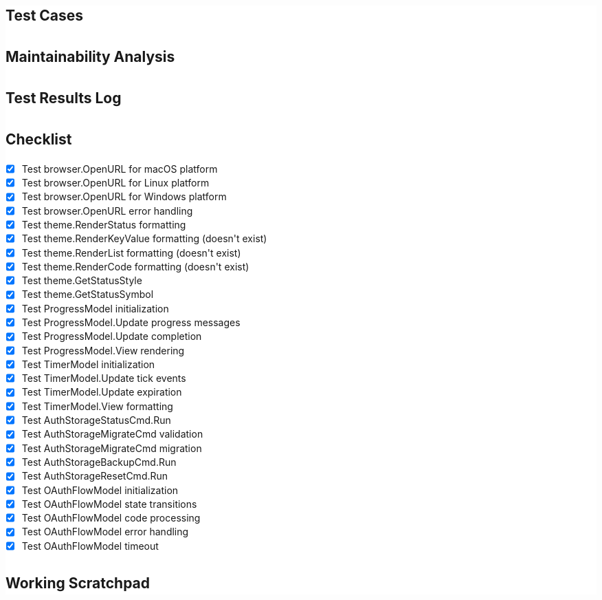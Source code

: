 ## Test Cases

## Maintainability Analysis

## Test Results Log

## Checklist
- [x] Test browser.OpenURL for macOS platform
- [x] Test browser.OpenURL for Linux platform
- [x] Test browser.OpenURL for Windows platform
- [x] Test browser.OpenURL error handling
- [x] Test theme.RenderStatus formatting
- [x] Test theme.RenderKeyValue formatting (doesn't exist)
- [x] Test theme.RenderList formatting (doesn't exist)
- [x] Test theme.RenderCode formatting (doesn't exist)
- [x] Test theme.GetStatusStyle
- [x] Test theme.GetStatusSymbol
- [x] Test ProgressModel initialization
- [x] Test ProgressModel.Update progress messages
- [x] Test ProgressModel.Update completion
- [x] Test ProgressModel.View rendering
- [x] Test TimerModel initialization
- [x] Test TimerModel.Update tick events
- [x] Test TimerModel.Update expiration
- [x] Test TimerModel.View formatting
- [x] Test AuthStorageStatusCmd.Run
- [x] Test AuthStorageMigrateCmd validation
- [x] Test AuthStorageMigrateCmd migration
- [x] Test AuthStorageBackupCmd.Run
- [x] Test AuthStorageResetCmd.Run
- [x] Test OAuthFlowModel initialization
- [x] Test OAuthFlowModel state transitions
- [x] Test OAuthFlowModel code processing
- [x] Test OAuthFlowModel error handling
- [x] Test OAuthFlowModel timeout
## Working Scratchpad

